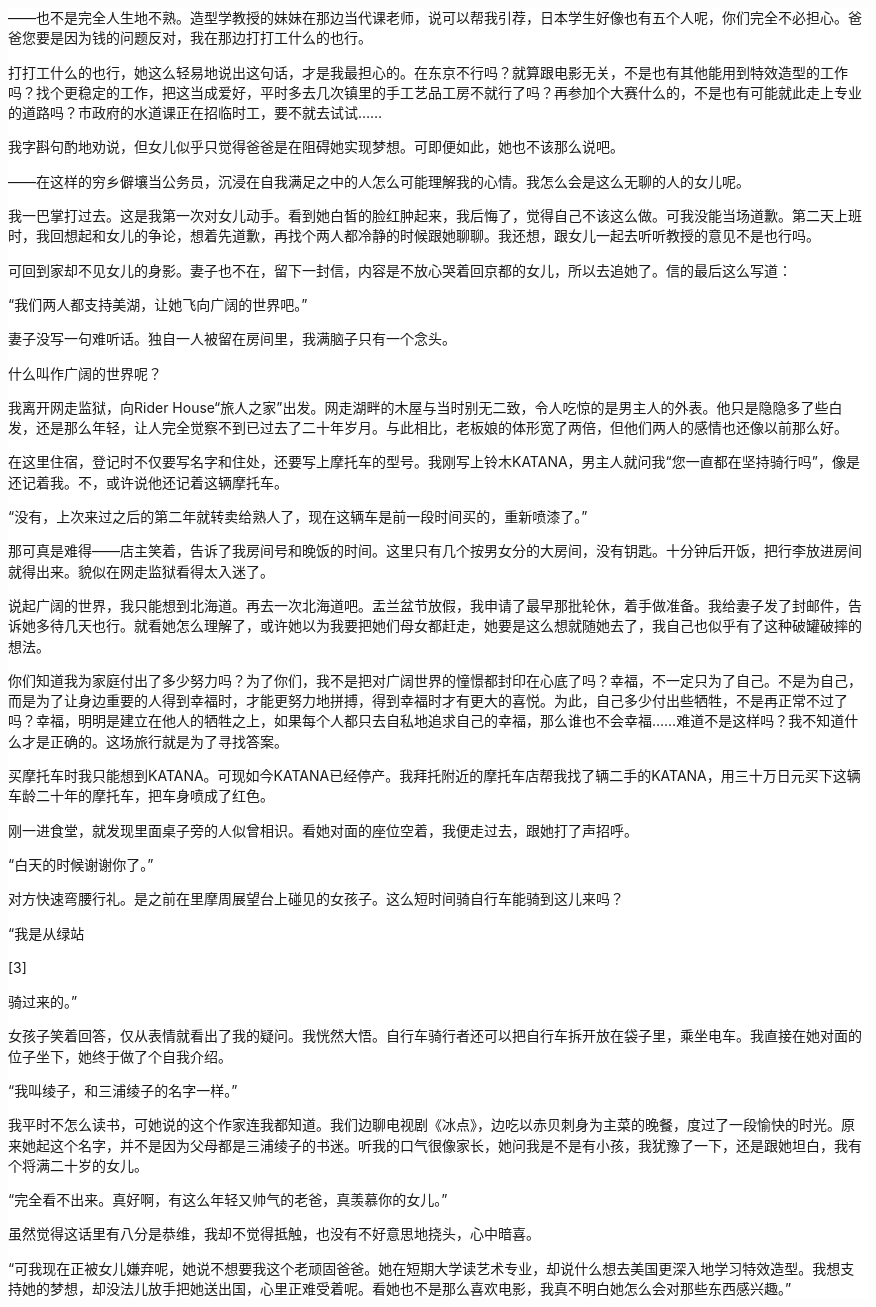 ——也不是完全人生地不熟。造型学教授的妹妹在那边当代课老师，说可以帮我引荐，日本学生好像也有五个人呢，你们完全不必担心。爸爸您要是因为钱的问题反对，我在那边打打工什么的也行。

打打工什么的也行，她这么轻易地说出这句话，才是我最担心的。在东京不行吗？就算跟电影无关，不是也有其他能用到特效造型的工作吗？找个更稳定的工作，把这当成爱好，平时多去几次镇里的手工艺品工房不就行了吗？再参加个大赛什么的，不是也有可能就此走上专业的道路吗？市政府的水道课正在招临时工，要不就去试试……

我字斟句酌地劝说，但女儿似乎只觉得爸爸是在阻碍她实现梦想。可即便如此，她也不该那么说吧。

——在这样的穷乡僻壤当公务员，沉浸在自我满足之中的人怎么可能理解我的心情。我怎么会是这么无聊的人的女儿呢。

我一巴掌打过去。这是我第一次对女儿动手。看到她白皙的脸红肿起来，我后悔了，觉得自己不该这么做。可我没能当场道歉。第二天上班时，我回想起和女儿的争论，想着先道歉，再找个两人都冷静的时候跟她聊聊。我还想，跟女儿一起去听听教授的意见不是也行吗。

可回到家却不见女儿的身影。妻子也不在，留下一封信，内容是不放心哭着回京都的女儿，所以去追她了。信的最后这么写道：

“我们两人都支持美湖，让她飞向广阔的世界吧。”

妻子没写一句难听话。独自一人被留在房间里，我满脑子只有一个念头。

什么叫作广阔的世界呢？

我离开网走监狱，向Rider House“旅人之家”出发。网走湖畔的木屋与当时别无二致，令人吃惊的是男主人的外表。他只是隐隐多了些白发，还是那么年轻，让人完全觉察不到已过去了二十年岁月。与此相比，老板娘的体形宽了两倍，但他们两人的感情也还像以前那么好。

在这里住宿，登记时不仅要写名字和住处，还要写上摩托车的型号。我刚写上铃木KATANA，男主人就问我“您一直都在坚持骑行吗”，像是还记着我。不，或许说他还记着这辆摩托车。

“没有，上次来过之后的第二年就转卖给熟人了，现在这辆车是前一段时间买的，重新喷漆了。”

那可真是难得——店主笑着，告诉了我房间号和晚饭的时间。这里只有几个按男女分的大房间，没有钥匙。十分钟后开饭，把行李放进房间就得出来。貌似在网走监狱看得太入迷了。

说起广阔的世界，我只能想到北海道。再去一次北海道吧。盂兰盆节放假，我申请了最早那批轮休，着手做准备。我给妻子发了封邮件，告诉她多待几天也行。就看她怎么理解了，或许她以为我要把她们母女都赶走，她要是这么想就随她去了，我自己也似乎有了这种破罐破摔的想法。

你们知道我为家庭付出了多少努力吗？为了你们，我不是把对广阔世界的憧憬都封印在心底了吗？幸福，不一定只为了自己。不是为自己，而是为了让身边重要的人得到幸福时，才能更努力地拼搏，得到幸福时才有更大的喜悦。为此，自己多少付出些牺牲，不是再正常不过了吗？幸福，明明是建立在他人的牺牲之上，如果每个人都只去自私地追求自己的幸福，那么谁也不会幸福……难道不是这样吗？我不知道什么才是正确的。这场旅行就是为了寻找答案。

买摩托车时我只能想到KATANA。可现如今KATANA已经停产。我拜托附近的摩托车店帮我找了辆二手的KATANA，用三十万日元买下这辆车龄二十年的摩托车，把车身喷成了红色。

刚一进食堂，就发现里面桌子旁的人似曾相识。看她对面的座位空着，我便走过去，跟她打了声招呼。

“白天的时候谢谢你了。”

对方快速弯腰行礼。是之前在里摩周展望台上碰见的女孩子。这么短时间骑自行车能骑到这儿来吗？

“我是从绿站

[3]

骑过来的。”

女孩子笑着回答，仅从表情就看出了我的疑问。我恍然大悟。自行车骑行者还可以把自行车拆开放在袋子里，乘坐电车。我直接在她对面的位子坐下，她终于做了个自我介绍。

“我叫绫子，和三浦绫子的名字一样。”

我平时不怎么读书，可她说的这个作家连我都知道。我们边聊电视剧《冰点》，边吃以赤贝刺身为主菜的晚餐，度过了一段愉快的时光。原来她起这个名字，并不是因为父母都是三浦绫子的书迷。听我的口气很像家长，她问我是不是有小孩，我犹豫了一下，还是跟她坦白，我有个将满二十岁的女儿。

“完全看不出来。真好啊，有这么年轻又帅气的老爸，真羡慕你的女儿。”

虽然觉得这话里有八分是恭维，我却不觉得抵触，也没有不好意思地挠头，心中暗喜。

“可我现在正被女儿嫌弃呢，她说不想要我这个老顽固爸爸。她在短期大学读艺术专业，却说什么想去美国更深入地学习特效造型。我想支持她的梦想，却没法儿放手把她送出国，心里正难受着呢。看她也不是那么喜欢电影，我真不明白她怎么会对那些东西感兴趣。”
